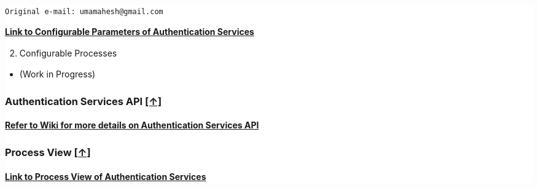 ```Original e-mail: umamahesh@gmail.com```

   [**Link to Configurable Parameters of Authentication Services**](/mosip/mosip-config/blob/master/config/id-authentication.properties)

2. Configurable Processes 
* (Work in Progress) 
 
### Authentication Services API [**[↑]**](#table-of-contents)
[**Refer to Wiki for more details on Authentication Services API**](ID-Authentication-APIs)
### Process View [**[↑]**](#table-of-contents)
[**Link to Process View of Authentication Services**](Process-view#4-id-authentication-)

